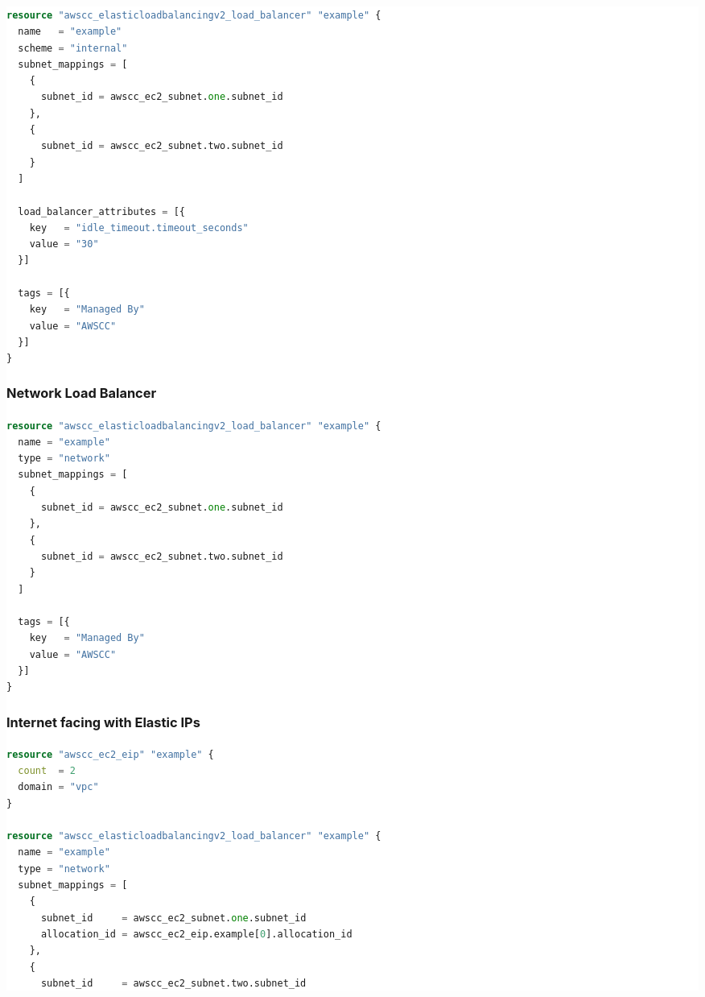 ```terraform
resource "awscc_elasticloadbalancingv2_load_balancer" "example" {
  name   = "example"
  scheme = "internal"
  subnet_mappings = [
    {
      subnet_id = awscc_ec2_subnet.one.subnet_id
    },
    {
      subnet_id = awscc_ec2_subnet.two.subnet_id
    }
  ]

  load_balancer_attributes = [{
    key   = "idle_timeout.timeout_seconds"
    value = "30"
  }]

  tags = [{
    key   = "Managed By"
    value = "AWSCC"
  }]
}
```

### Network Load Balancer

```terraform
resource "awscc_elasticloadbalancingv2_load_balancer" "example" {
  name = "example"
  type = "network"
  subnet_mappings = [
    {
      subnet_id = awscc_ec2_subnet.one.subnet_id
    },
    {
      subnet_id = awscc_ec2_subnet.two.subnet_id
    }
  ]

  tags = [{
    key   = "Managed By"
    value = "AWSCC"
  }]
}
```

### Internet facing with Elastic IPs

```terraform
resource "awscc_ec2_eip" "example" {
  count  = 2
  domain = "vpc"
}

resource "awscc_elasticloadbalancingv2_load_balancer" "example" {
  name = "example"
  type = "network"
  subnet_mappings = [
    {
      subnet_id     = awscc_ec2_subnet.one.subnet_id
      allocation_id = awscc_ec2_eip.example[0].allocation_id
    },
    {
      subnet_id     = awscc_ec2_subnet.two.subnet_id
```